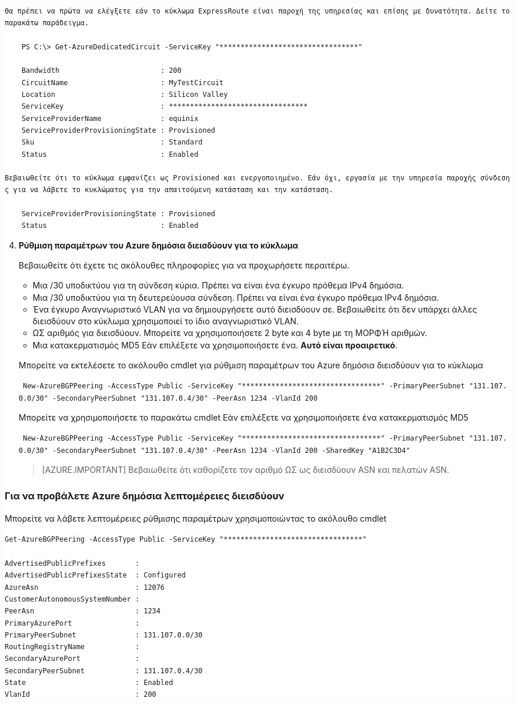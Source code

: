     Θα πρέπει να πρώτα να ελέγξετε εάν το κύκλωμα ExpressRoute είναι παροχή της υπηρεσίας και επίσης με δυνατότητα. Δείτε το παρακάτω παράδειγμα.

        PS C:\> Get-AzureDedicatedCircuit -ServiceKey "*********************************"

        Bandwidth                        : 200
        CircuitName                      : MyTestCircuit
        Location                         : Silicon Valley
        ServiceKey                       : *********************************
        ServiceProviderName              : equinix
        ServiceProviderProvisioningState : Provisioned
        Sku                              : Standard
        Status                           : Enabled

    Βεβαιωθείτε ότι το κύκλωμα εμφανίζει ως Provisioned και ενεργοποιημένο. Εάν όχι, εργασία με την υπηρεσία παροχής σύνδεσης για να λάβετε το κυκλώματος για την απαιτούμενη κατάσταση και την κατάσταση.

        ServiceProviderProvisioningState : Provisioned
        Status                           : Enabled

    

4. **Ρύθμιση παραμέτρων του Azure δημόσια διεισδύουν για το κύκλωμα**

    Βεβαιωθείτε ότι έχετε τις ακόλουθες πληροφορίες για να προχωρήσετε περαιτέρω.

    - Μια /30 υποδικτύου για τη σύνδεση κύρια. Πρέπει να είναι ένα έγκυρο πρόθεμα IPv4 δημόσια.
    - Μια /30 υποδικτύου για τη δευτερεύουσα σύνδεση. Πρέπει να είναι ένα έγκυρο πρόθεμα IPv4 δημόσια.
    - Ένα έγκυρο Αναγνωριστικό VLAN για να δημιουργήσετε αυτό διεισδύουν σε. Βεβαιωθείτε ότι δεν υπάρχει άλλες διεισδύουν στο κύκλωμα χρησιμοποιεί το ίδιο αναγνωριστικό VLAN.
    - ΩΣ αριθμός για διεισδύουν. Μπορείτε να χρησιμοποιήσετε 2 byte και 4 byte με τη ΜΟΡΦΉ αριθμών.
    - Μια κατακερματισμός MD5 Εάν επιλέξετε να χρησιμοποιήσετε ένα. **Αυτό είναι προαιρετικό**.
    
    Μπορείτε να εκτελέσετε το ακόλουθο cmdlet για ρύθμιση παραμέτρων του Azure δημόσια διεισδύουν για το κύκλωμα

        New-AzureBGPPeering -AccessType Public -ServiceKey "*********************************" -PrimaryPeerSubnet "131.107.0.0/30" -SecondaryPeerSubnet "131.107.0.4/30" -PeerAsn 1234 -VlanId 200

    Μπορείτε να χρησιμοποιήσετε το παρακάτω cmdlet Εάν επιλέξετε να χρησιμοποιήσετε ένα κατακερματισμός MD5

        New-AzureBGPPeering -AccessType Public -ServiceKey "*********************************" -PrimaryPeerSubnet "131.107.0.0/30" -SecondaryPeerSubnet "131.107.0.4/30" -PeerAsn 1234 -VlanId 200 -SharedKey "A1B2C3D4"

    >[AZURE.IMPORTANT] Βεβαιωθείτε ότι καθορίζετε τον αριθμό ΩΣ ως διεισδύουν ASN και πελατών ASN.

### <a name="to-view-azure-public-peering-details"></a>Για να προβάλετε Azure δημόσια λεπτομέρειες διεισδύουν

Μπορείτε να λάβετε λεπτομέρειες ρύθμισης παραμέτρων χρησιμοποιώντας το ακόλουθο cmdlet

    Get-AzureBGPPeering -AccessType Public -ServiceKey "*********************************"
    
    AdvertisedPublicPrefixes       : 
    AdvertisedPublicPrefixesState  : Configured
    AzureAsn                       : 12076
    CustomerAutonomousSystemNumber : 
    PeerAsn                        : 1234
    PrimaryAzurePort               : 
    PrimaryPeerSubnet              : 131.107.0.0/30
    RoutingRegistryName            : 
    SecondaryAzurePort             : 
    SecondaryPeerSubnet            : 131.107.0.4/30
    State                          : Enabled
    VlanId                         : 200
